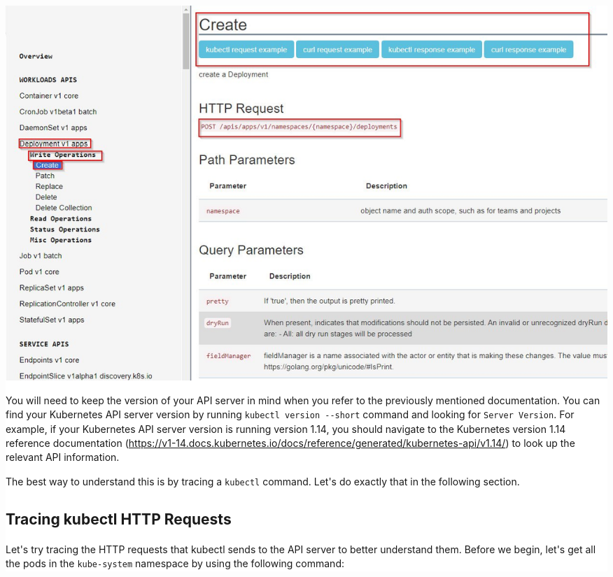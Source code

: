 
![](./images/B14870_04_13.jpg)





You will need to keep the version of your API server in mind when you
refer to the previously mentioned documentation. You can find your
Kubernetes API server version by running
`kubectl version --short` command and looking for
`Server Version`. For example, if your Kubernetes API server
version is running version 1.14, you should navigate to the Kubernetes
version 1.14 reference documentation
(<https://v1-14.docs.kubernetes.io/docs/reference/generated/kubernetes-api/v1.14/>)
to look up the relevant API information.

The best way to understand this is by tracing a `kubectl`
command. Let\'s do exactly that in the following section.



Tracing kubectl HTTP Requests
-----------------------------

Let\'s try tracing the HTTP requests that kubectl sends to the API
server to better understand them. Before we begin, let\'s get all the
pods in the `kube-system` namespace by using the following
command:
